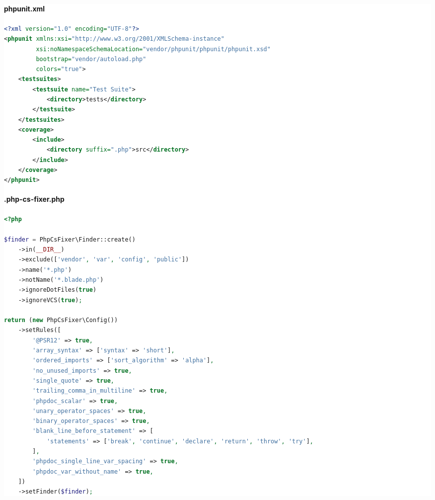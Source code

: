 #### phpunit.xml
```xml
<?xml version="1.0" encoding="UTF-8"?>
<phpunit xmlns:xsi="http://www.w3.org/2001/XMLSchema-instance"
         xsi:noNamespaceSchemaLocation="vendor/phpunit/phpunit/phpunit.xsd"
         bootstrap="vendor/autoload.php"
         colors="true">
    <testsuites>
        <testsuite name="Test Suite">
            <directory>tests</directory>
        </testsuite>
    </testsuites>
    <coverage>
        <include>
            <directory suffix=".php">src</directory>
        </include>
    </coverage>
</phpunit>
```

#### .php-cs-fixer.php
```php
<?php

$finder = PhpCsFixer\Finder::create()
    ->in(__DIR__)
    ->exclude(['vendor', 'var', 'config', 'public'])
    ->name('*.php')
    ->notName('*.blade.php')
    ->ignoreDotFiles(true)
    ->ignoreVCS(true);

return (new PhpCsFixer\Config())
    ->setRules([
        '@PSR12' => true,
        'array_syntax' => ['syntax' => 'short'],
        'ordered_imports' => ['sort_algorithm' => 'alpha'],
        'no_unused_imports' => true,
        'single_quote' => true,
        'trailing_comma_in_multiline' => true,
        'phpdoc_scalar' => true,
        'unary_operator_spaces' => true,
        'binary_operator_spaces' => true,
        'blank_line_before_statement' => [
            'statements' => ['break', 'continue', 'declare', 'return', 'throw', 'try'],
        ],
        'phpdoc_single_line_var_spacing' => true,
        'phpdoc_var_without_name' => true,
    ])
    ->setFinder($finder);
```

